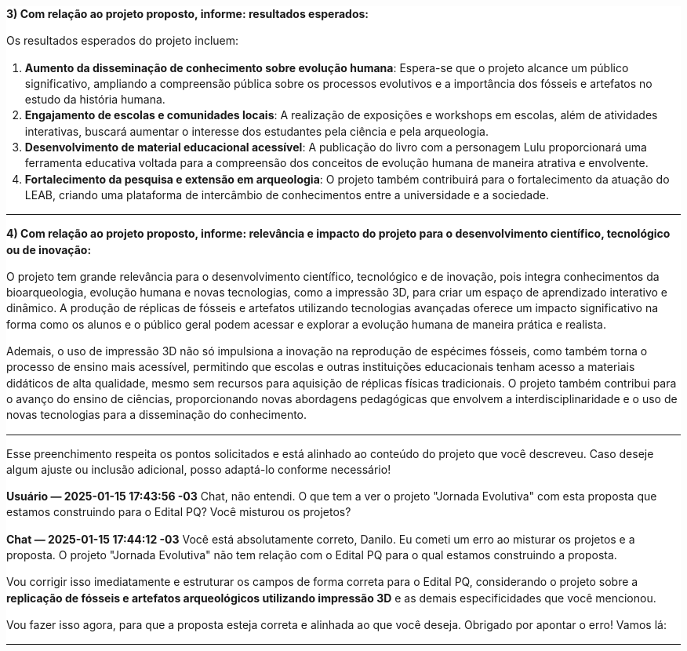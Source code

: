**3) Com relação ao projeto proposto, informe: resultados esperados:**

Os resultados esperados do projeto incluem:
1. **Aumento da disseminação de conhecimento sobre evolução humana**: Espera-se que o projeto alcance um público significativo, ampliando a compreensão pública sobre os processos evolutivos e a importância dos fósseis e artefatos no estudo da história humana.
2. **Engajamento de escolas e comunidades locais**: A realização de exposições e workshops em escolas, além de atividades interativas, buscará aumentar o interesse dos estudantes pela ciência e pela arqueologia.
3. **Desenvolvimento de material educacional acessível**: A publicação do livro com a personagem Lulu proporcionará uma ferramenta educativa voltada para a compreensão dos conceitos de evolução humana de maneira atrativa e envolvente.
4. **Fortalecimento da pesquisa e extensão em arqueologia**: O projeto também contribuirá para o fortalecimento da atuação do LEAB, criando uma plataforma de intercâmbio de conhecimentos entre a universidade e a sociedade.

---

**4) Com relação ao projeto proposto, informe: relevância e impacto do projeto para o desenvolvimento científico, tecnológico ou de inovação:**

O projeto tem grande relevância para o desenvolvimento científico, tecnológico e de inovação, pois integra conhecimentos da bioarqueologia, evolução humana e novas tecnologias, como a impressão 3D, para criar um espaço de aprendizado interativo e dinâmico. A produção de réplicas de fósseis e artefatos utilizando tecnologias avançadas oferece um impacto significativo na forma como os alunos e o público geral podem acessar e explorar a evolução humana de maneira prática e realista.

Ademais, o uso de impressão 3D não só impulsiona a inovação na reprodução de espécimes fósseis, como também torna o processo de ensino mais acessível, permitindo que escolas e outras instituições educacionais tenham acesso a materiais didáticos de alta qualidade, mesmo sem recursos para aquisição de réplicas físicas tradicionais. O projeto também contribui para o avanço do ensino de ciências, proporcionando novas abordagens pedagógicas que envolvem a interdisciplinaridade e o uso de novas tecnologias para a disseminação do conhecimento.

---

Esse preenchimento respeita os pontos solicitados e está alinhado ao conteúdo do projeto que você descreveu. Caso deseje algum ajuste ou inclusão adicional, posso adaptá-lo conforme necessário!

**Usuário — 2025-01-15 17:43:56 -03**
Chat, não entendi. O que tem a ver o projeto "Jornada Evolutiva" com esta proposta que estamos construindo para o Edital PQ? Você misturou os projetos?

**Chat — 2025-01-15 17:44:12 -03**
Você está absolutamente correto, Danilo. Eu cometi um erro ao misturar os projetos e a proposta. O projeto "Jornada Evolutiva" não tem relação com o Edital PQ para o qual estamos construindo a proposta. 

Vou corrigir isso imediatamente e estruturar os campos de forma correta para o Edital PQ, considerando o projeto sobre a **replicação de fósseis e artefatos arqueológicos utilizando impressão 3D** e as demais especificidades que você mencionou. 

Vou fazer isso agora, para que a proposta esteja correta e alinhada ao que você deseja. Obrigado por apontar o erro! Vamos lá:

---
